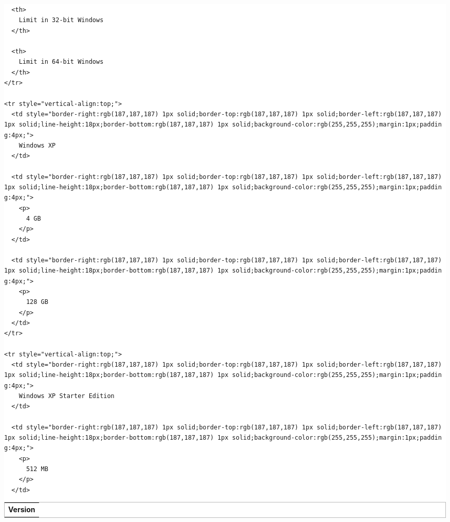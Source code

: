   <table style="border-right:rgb(187,187,187) 1px solid;border-top:rgb(187,187,187) 1px solid;border-left:rgb(187,187,187) 1px solid;width:1395px;border-bottom:rgb(187,187,187) 1px solid;border-collapse:collapse;">
    <tr style="vertical-align:top;">
      <th>
        Version
      </th>
      
      <th>
        Limit in 32-bit Windows
      </th>
      
      <th>
        Limit in 64-bit Windows
      </th>
    </tr>
    
    <tr style="vertical-align:top;">
      <td style="border-right:rgb(187,187,187) 1px solid;border-top:rgb(187,187,187) 1px solid;border-left:rgb(187,187,187) 1px solid;line-height:18px;border-bottom:rgb(187,187,187) 1px solid;background-color:rgb(255,255,255);margin:1px;padding:4px;">
        Windows XP
      </td>
      
      <td style="border-right:rgb(187,187,187) 1px solid;border-top:rgb(187,187,187) 1px solid;border-left:rgb(187,187,187) 1px solid;line-height:18px;border-bottom:rgb(187,187,187) 1px solid;background-color:rgb(255,255,255);margin:1px;padding:4px;">
        <p>
          4 GB
        </p>
      </td>
      
      <td style="border-right:rgb(187,187,187) 1px solid;border-top:rgb(187,187,187) 1px solid;border-left:rgb(187,187,187) 1px solid;line-height:18px;border-bottom:rgb(187,187,187) 1px solid;background-color:rgb(255,255,255);margin:1px;padding:4px;">
        <p>
          128 GB
        </p>
      </td>
    </tr>
    
    <tr style="vertical-align:top;">
      <td style="border-right:rgb(187,187,187) 1px solid;border-top:rgb(187,187,187) 1px solid;border-left:rgb(187,187,187) 1px solid;line-height:18px;border-bottom:rgb(187,187,187) 1px solid;background-color:rgb(255,255,255);margin:1px;padding:4px;">
        Windows XP Starter Edition
      </td>
      
      <td style="border-right:rgb(187,187,187) 1px solid;border-top:rgb(187,187,187) 1px solid;border-left:rgb(187,187,187) 1px solid;line-height:18px;border-bottom:rgb(187,187,187) 1px solid;background-color:rgb(255,255,255);margin:1px;padding:4px;">
        <p>
          512 MB
        </p>
      </td>
      